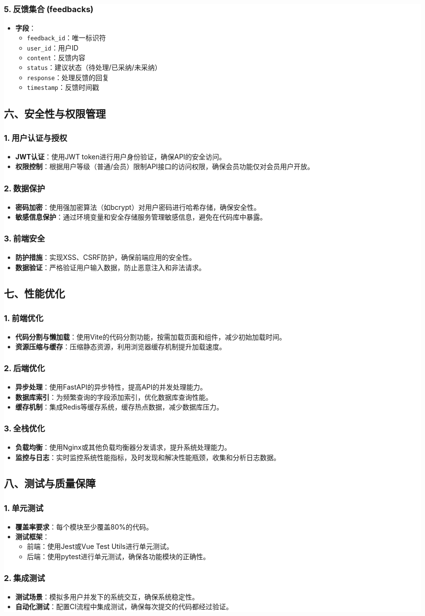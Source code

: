 ### 5. 反馈集合 (feedbacks)
- **字段**：
  - `feedback_id`：唯一标识符
  - `user_id`：用户ID
  - `content`：反馈内容
  - `status`：建议状态（待处理/已采纳/未采纳）
  - `response`：处理反馈的回复
  - `timestamp`：反馈时间戳

## 六、安全性与权限管理

### 1. 用户认证与授权
- **JWT认证**：使用JWT token进行用户身份验证，确保API的安全访问。
- **权限控制**：根据用户等级（普通/会员）限制API接口的访问权限，确保会员功能仅对会员用户开放。

### 2. 数据保护
- **密码加密**：使用强加密算法（如bcrypt）对用户密码进行哈希存储，确保安全性。
- **敏感信息保护**：通过环境变量和安全存储服务管理敏感信息，避免在代码库中暴露。

### 3. 前端安全
- **防护措施**：实现XSS、CSRF防护，确保前端应用的安全性。
- **数据验证**：严格验证用户输入数据，防止恶意注入和非法请求。

## 七、性能优化

### 1. 前端优化
- **代码分割与懒加载**：使用Vite的代码分割功能，按需加载页面和组件，减少初始加载时间。
- **资源压缩与缓存**：压缩静态资源，利用浏览器缓存机制提升加载速度。

### 2. 后端优化
- **异步处理**：使用FastAPI的异步特性，提高API的并发处理能力。
- **数据库索引**：为频繁查询的字段添加索引，优化数据库查询性能。
- **缓存机制**：集成Redis等缓存系统，缓存热点数据，减少数据库压力。

### 3. 全栈优化
- **负载均衡**：使用Nginx或其他负载均衡器分发请求，提升系统处理能力。
- **监控与日志**：实时监控系统性能指标，及时发现和解决性能瓶颈，收集和分析日志数据。

## 八、测试与质量保障

### 1. 单元测试
- **覆盖率要求**：每个模块至少覆盖80%的代码。
- **测试框架**：
  - 前端：使用Jest或Vue Test Utils进行单元测试。
  - 后端：使用pytest进行单元测试，确保各功能模块的正确性。
  
### 2. 集成测试
- **测试场景**：模拟多用户并发下的系统交互，确保系统稳定性。
- **自动化测试**：配置CI流程中集成测试，确保每次提交的代码都经过验证。
